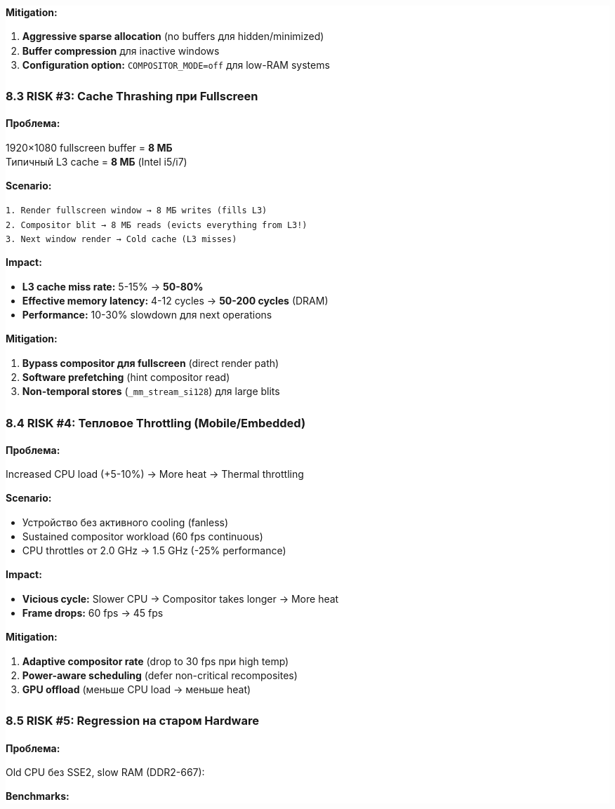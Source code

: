 **Mitigation:**
1. **Aggressive sparse allocation** (no buffers для hidden/minimized)
2. **Buffer compression** для inactive windows
3. **Configuration option:** `COMPOSITOR_MODE=off` для low-RAM systems

### 8.3 RISK #3: Cache Thrashing при Fullscreen

**Проблема:**

1920×1080 fullscreen buffer = **8 МБ**  
Типичный L3 cache = **8 МБ** (Intel i5/i7)

**Scenario:**
```
1. Render fullscreen window → 8 МБ writes (fills L3)
2. Compositor blit → 8 МБ reads (evicts everything from L3!)
3. Next window render → Cold cache (L3 misses)
```

**Impact:**
- **L3 cache miss rate:** 5-15% → **50-80%**
- **Effective memory latency:** 4-12 cycles → **50-200 cycles** (DRAM)
- **Performance:** 10-30% slowdown для next operations

**Mitigation:**
1. **Bypass compositor для fullscreen** (direct render path)
2. **Software prefetching** (hint compositor read)
3. **Non-temporal stores** (`_mm_stream_si128`) для large blits

### 8.4 RISK #4: Тепловое Throttling (Mobile/Embedded)

**Проблема:**

Increased CPU load (+5-10%) → More heat → Thermal throttling

**Scenario:**
- Устройство без активного cooling (fanless)
- Sustained compositor workload (60 fps continuous)
- CPU throttles от 2.0 GHz → 1.5 GHz (-25% performance)

**Impact:**
- **Vicious cycle:** Slower CPU → Compositor takes longer → More heat
- **Frame drops:** 60 fps → 45 fps

**Mitigation:**
1. **Adaptive compositor rate** (drop to 30 fps при high temp)
2. **Power-aware scheduling** (defer non-critical recomposites)
3. **GPU offload** (меньше CPU load → меньше heat)

### 8.5 RISK #5: Regression на старом Hardware

**Проблема:**

Old CPU без SSE2, slow RAM (DDR2-667):

**Benchmarks:**

